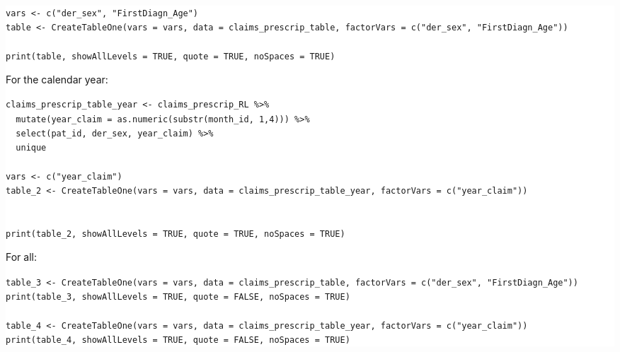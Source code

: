     vars <- c("der_sex", "FirstDiagn_Age")
    table <- CreateTableOne(vars = vars, data = claims_prescrip_table, factorVars = c("der_sex", "FirstDiagn_Age"))

    print(table, showAllLevels = TRUE, quote = TRUE, noSpaces = TRUE)

For the calendar year:

    claims_prescrip_table_year <- claims_prescrip_RL %>% 
      mutate(year_claim = as.numeric(substr(month_id, 1,4))) %>% 
      select(pat_id, der_sex, year_claim) %>% 
      unique 

    vars <- c("year_claim") 
    table_2 <- CreateTableOne(vars = vars, data = claims_prescrip_table_year, factorVars = c("year_claim"))


    print(table_2, showAllLevels = TRUE, quote = TRUE, noSpaces = TRUE)

For all:

    table_3 <- CreateTableOne(vars = vars, data = claims_prescrip_table, factorVars = c("der_sex", "FirstDiagn_Age"))
    print(table_3, showAllLevels = TRUE, quote = FALSE, noSpaces = TRUE)

    table_4 <- CreateTableOne(vars = vars, data = claims_prescrip_table_year, factorVars = c("year_claim"))
    print(table_4, showAllLevels = TRUE, quote = FALSE, noSpaces = TRUE)
